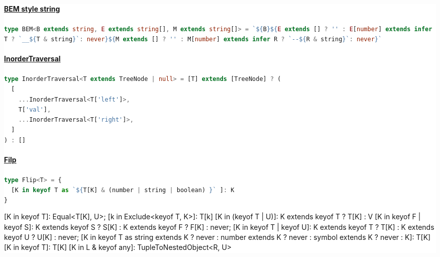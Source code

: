



#### [BEM style string](https://github.com/type-challenges/type-challenges/blob/main/questions/03326-medium-bem-style-string/README.md)

``` typescript
type BEM<B extends string, E extends string[], M extends string[]> = `${B}${E extends [] ? '' : E[number] extends infer T ? `__${T & string}`: never}${M extends [] ? '' : M[number] extends infer R ? `--${R & string}`: never}`
```





#### [InorderTraversal](https://github.com/type-challenges/type-challenges/blob/main/questions/03376-medium-inordertraversal/README.md)

``` typescript
type InorderTraversal<T extends TreeNode | null> = [T] extends [TreeNode] ? (
  [
    ...InorderTraversal<T['left']>,
    T['val'],
    ...InorderTraversal<T['right']>,
  ]
) : []
```



#### [Filp](https://github.com/type-challenges/type-challenges/blob/main/questions/04179-medium-flip/README.md)

``` typescript
type Flip<T> = {
  [K in keyof T as `${T[K] & (number | string | boolean) }` ]: K
}
```



  [K in keyof T]: Equal<T[K], U>;
  [k in Exclude<keyof T, K>]: T[k]
  [K in (keyof T | U)]: K extends keyof T ? T[K] : V
  [K in keyof F | keyof S]: K extends keyof S ? S[K] : K extends keyof F ? F[K] : never;
  [K in keyof T | keyof U]: K extends keyof T ? T[K] : K extends keyof U ? U[K] : never;
  [K in keyof T as string extends K ? never : number extends K ? never : symbol extends K ? never : K]: T[K]
  [K in keyof T]: T[K]
  [K in L & keyof any]: TupleToNestedObject<R, U>